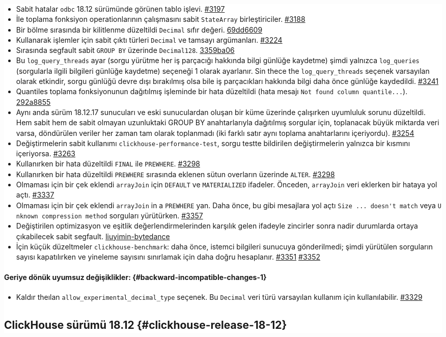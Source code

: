 -   Sabit hatalar `odbc` 18.12 sürümünde görünen tablo işlevi. [\#3197](https://github.com/ClickHouse/ClickHouse/pull/3197)
-   İle toplama fonksiyon operationlarının çalışmasını sabit `StateArray` birleştiriciler. [\#3188](https://github.com/ClickHouse/ClickHouse/pull/3188)
-   Bir bölme sırasında bir kilitlenme düzeltildi `Decimal` sıfır değeri. [69dd6609](https://github.com/ClickHouse/ClickHouse/commit/69dd6609193beb4e7acd3e6ad216eca0ccfb8179)
-   Kullanarak işlemler için sabit çıktı türleri `Decimal` ve tamsayı argümanları. [\#3224](https://github.com/ClickHouse/ClickHouse/pull/3224)
-   Sırasında segfault sabit `GROUP BY` üzerinde `Decimal128`. [3359ba06](https://github.com/ClickHouse/ClickHouse/commit/3359ba06c39fcd05bfdb87d6c64154819621e13a)
-   Bu `log_query_threads` ayar (sorgu yürütme her iş parçacığı hakkında bilgi günlüğe kaydetme) şimdi yalnızca `log_queries` (sorgularla ilgili bilgileri günlüğe kaydetme) seçeneği 1 olarak ayarlanır. Sin thece the `log_query_threads` seçenek varsayılan olarak etkindir, sorgu günlüğü devre dışı bırakılmış olsa bile iş parçacıkları hakkında bilgi daha önce günlüğe kaydedildi. [\#3241](https://github.com/ClickHouse/ClickHouse/pull/3241)
-   Quantiles toplama fonksiyonunun dağıtılmış işleminde bir hata düzeltildi (hata mesajı `Not found column quantile...`). [292a8855](https://github.com/ClickHouse/ClickHouse/commit/292a885533b8e3b41ce8993867069d14cbd5a664)
-   Aynı anda sürüm 18.12.17 sunucuları ve eski sunuculardan oluşan bir küme üzerinde çalışırken uyumluluk sorunu düzeltildi. Hem sabit hem de sabit olmayan uzunluktaki GROUP BY anahtarlarıyla dağıtılmış sorgular için, toplanacak büyük miktarda veri varsa, döndürülen veriler her zaman tam olarak toplanmadı (iki farklı satır aynı toplama anahtarlarını içeriyordu). [\#3254](https://github.com/ClickHouse/ClickHouse/pull/3254)
-   Değiştirmelerin sabit kullanımı `clickhouse-performance-test`, sorgu testte bildirilen değiştirmelerin yalnızca bir kısmını içeriyorsa. [\#3263](https://github.com/ClickHouse/ClickHouse/pull/3263)
-   Kullanırken bir hata düzeltildi `FINAL` ile `PREWHERE`. [\#3298](https://github.com/ClickHouse/ClickHouse/pull/3298)
-   Kullanırken bir hata düzeltildi `PREWHERE` sırasında eklenen sütun overların üzerinde `ALTER`. [\#3298](https://github.com/ClickHouse/ClickHouse/pull/3298)
-   Olmaması için bir çek eklendi `arrayJoin` için `DEFAULT` ve `MATERIALIZED` ifadeler. Önceden, `arrayJoin` veri eklerken bir hataya yol açtı. [\#3337](https://github.com/ClickHouse/ClickHouse/pull/3337)
-   Olmaması için bir çek eklendi `arrayJoin` in a `PREWHERE` yan. Daha önce, bu gibi mesajlara yol açtı `Size ... doesn't match` veya `Unknown compression method` sorguları yürütürken. [\#3357](https://github.com/ClickHouse/ClickHouse/pull/3357)
-   Değiştirilen optimizasyon ve eşitlik değerlendirmelerinden karşılık gelen ifadeyle zincirler sonra nadir durumlarda ortaya çıkabilecek sabit segfault. [liuyimin-bytedance](https://github.com/ClickHouse/ClickHouse/pull/3339)
-   İçin küçük düzeltmeler `clickhouse-benchmark`: daha önce, istemci bilgileri sunucuya gönderilmedi; şimdi yürütülen sorguların sayısı kapatılırken ve yineleme sayısını sınırlamak için daha doğru hesaplanır. [\#3351](https://github.com/ClickHouse/ClickHouse/pull/3351) [\#3352](https://github.com/ClickHouse/ClickHouse/pull/3352)

#### Geriye dönük uyumsuz değişiklikler: {#backward-incompatible-changes-1}

-   Kaldır theılan `allow_experimental_decimal_type` seçenek. Bu `Decimal` veri türü varsayılan kullanım için kullanılabilir. [\#3329](https://github.com/ClickHouse/ClickHouse/pull/3329)

## ClickHouse sürümü 18.12 {#clickhouse-release-18-12}
